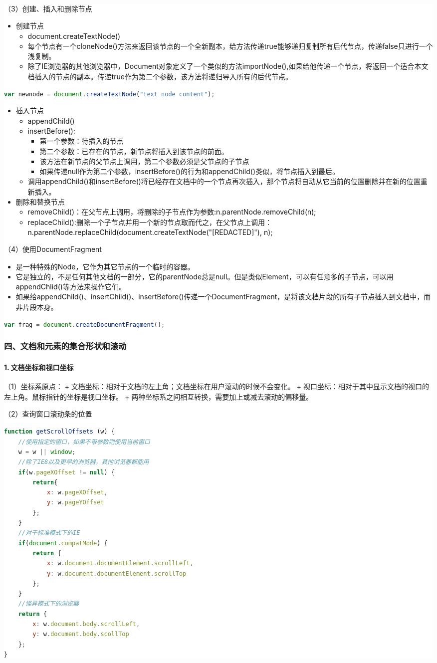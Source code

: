 （3）创建、插入和删除节点
 + 创建节点
    + document.createTextNode()
    + 每个节点有一个cloneNode()方法来返回该节点的一个全新副本，给方法传递true能够递归复制所有后代节点，传递false只进行一个浅复制。
    + 除了IE浏览器的其他浏览器中，Document对象定义了一个类似的方法importNode(),如果给他传递一个节点，将返回一个适合本文档插入的节点的副本。传递true作为第二个参数，该方法将递归导入所有的后代节点。
```javascript
var newnode = document.createTextNode("text node content");
```
+ 插入节点
    + appendChild()
    + insertBefore():
        + 第一个参数：待插入的节点
        + 第二个参数：已存在的节点，新节点将插入到该节点的前面。
        + 该方法在新节点的父节点上调用，第二个参数必须是父节点的子节点
        + 如果传递null作为第二个参数，insertBefore()的行为和appendChild()类似，将节点插入到最后。
    + 调用appendChild()和insertBefore()将已经存在文档中的一个节点再次插入，那个节点将自动从它当前的位置删除并在新的位置重新插入。
+ 删除和替换节点
    + removeChild()：在父节点上调用，将删除的子节点作为参数:n.parentNode.removeChild(n);
    + replaceChild():删除一个子节点并用一个新的节点取而代之，在父节点上调用：n.parentNode.replaceChild(document.createTextNode("[REDACTED]"), n);

（4）使用DocumentFragment
+ 是一种特殊的Node，它作为其它节点的一个临时的容器。
+ 它是独立的，不是任何其他文档的一部分，它的parentNode总是null。但是类似Element，可以有任意多的子节点，可以用appendChlid()等方法来操作它们。
+ 如果给appendChild()、insertChild()、insertBefore()传递一个DocumentFragment，是将该文档片段的所有子节点插入到文档中，而非片段本身。
```javascript
var frag = document.createDocumentFragment();
```
### 四、文档和元素的集合形状和滚动
#### 1. 文档坐标和视口坐标
（1）坐标系原点：
    + 文档坐标：相对于文档的左上角；文档坐标在用户滚动的时候不会变化。
    + 视口坐标：相对于其中显示文档的视口的左上角。鼠标指针的坐标是视口坐标。
    + 两种坐标系之间相互转换，需要加上或减去滚动的偏移量。 

（2）查询窗口滚动条的位置
```javascript
function getScrollOffsets (w) {
    //使用指定的窗口，如果不带参数则使用当前窗口
    w = w || window;
    //除了IE8以及更早的浏览器，其他浏览器都能用
    if(w.pageXOffset != null) {
        return{
            x: w.pageXOffset,
            y: w.pageYOffset
        };
    }
    //对于标准模式下的IE
    if(document.compatMode) {
        return {
            x: w.document.documentElement.scrollLeft,
            y: w.document.documentElement.scrollTop
        };
    }
    //怪异模式下的浏览器
    return {
        x: w.document.body.scrollLeft,
        y: w.document.body.scollTop
    };
}
```

